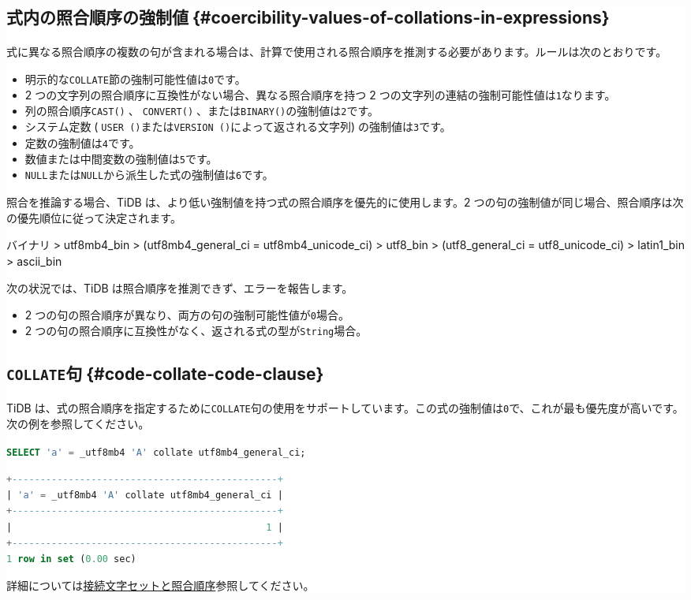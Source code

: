 ## 式内の照合順序の強制値 {#coercibility-values-of-collations-in-expressions}

式に異なる照合順序の複数の句が含まれる場合は、計算で使用される照合順序を推測する必要があります。ルールは次のとおりです。

-   明示的な`COLLATE`節の強制可能性値は`0`です。
-   2 つの文字列の照合順序に互換性がない場合、異なる照合順序を持つ 2 つの文字列の連結の強制可能性値は`1`なります。
-   列の照合順序`CAST()` 、 `CONVERT()` 、または`BINARY()`の強制値は`2`です。
-   システム定数 ( `USER ()`または`VERSION ()`によって返される文字列) の強制値は`3`です。
-   定数の強制値は`4`です。
-   数値または中間変数の強制値は`5`です。
-   `NULL`または`NULL`から派生した式の強制値は`6`です。

照合を推論する場合、TiDB は、より低い強制値を持つ式の照合順序を優先的に使用します。2 つの句の強制値が同じ場合、照合順序は次の優先順位に従って決定されます。

バイナリ &gt; utf8mb4_bin &gt; (utf8mb4_general_ci = utf8mb4_unicode_ci) &gt; utf8_bin &gt; (utf8_general_ci = utf8_unicode_ci) &gt; latin1_bin &gt; ascii_bin

次の状況では、TiDB は照合順序を推測できず、エラーを報告します。

-   2 つの句の照合順序が異なり、両方の句の強制可能性値が`0`場合。
-   2 つの句の照合順序に互換性がなく、返される式の型が`String`場合。

## <code>COLLATE</code>句 {#code-collate-code-clause}

TiDB は、式の照合順序を指定するために`COLLATE`句の使用をサポートしています。この式の強制値は`0`で、これが最も優先度が高いです。次の例を参照してください。

```sql
SELECT 'a' = _utf8mb4 'A' collate utf8mb4_general_ci;
```

```sql
+-----------------------------------------------+
| 'a' = _utf8mb4 'A' collate utf8mb4_general_ci |
+-----------------------------------------------+
|                                             1 |
+-----------------------------------------------+
1 row in set (0.00 sec)
```

詳細については[接続文字セットと照合順序](https://dev.mysql.com/doc/refman/8.0/en/charset-connection.html)参照してください。
